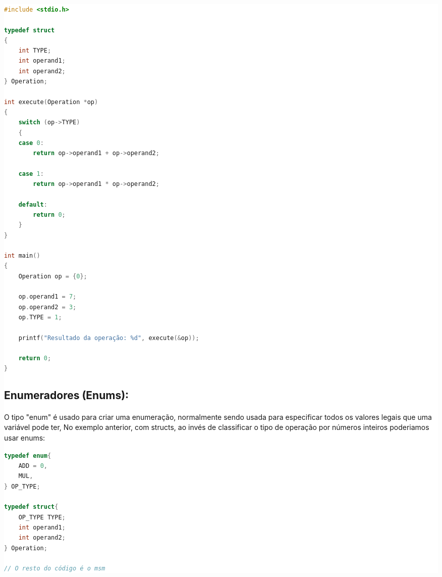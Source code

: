 ```c
#include <stdio.h>

typedef struct
{
    int TYPE;
    int operand1;
    int operand2;
} Operation;

int execute(Operation *op)
{
    switch (op->TYPE)
    {
    case 0:
        return op->operand1 + op->operand2;

    case 1:
        return op->operand1 * op->operand2;

    default:
        return 0;
    }
}

int main()
{
    Operation op = {0};

    op.operand1 = 7;
    op.operand2 = 3;
    op.TYPE = 1;

    printf("Resultado da operação: %d", execute(&op));

    return 0;
}
```

## Enumeradores (Enums):

O tipo "enum" é usado para criar uma enumeração, normalmente sendo usada para especificar todos os valores legais que uma variável pode ter, No exemplo anterior, com structs, ao invés de classificar o tipo de operação por números inteiros poderiamos usar enums:

```c
typedef enum{
    ADD = 0,
    MUL,
} OP_TYPE;

typedef struct{
    OP_TYPE TYPE;
    int operand1;
    int operand2;
} Operation;

// O resto do código é o msm
```
